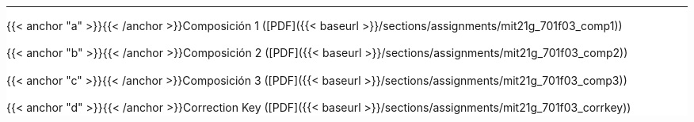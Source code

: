 -------------------------------

{{< anchor "a" >}}{{< /anchor >}}Composición 1 ([PDF]({{< baseurl >}}/sections/assignments/mit21g_701f03_comp1))

{{< anchor "b" >}}{{< /anchor >}}Composición 2 ([PDF]({{< baseurl >}}/sections/assignments/mit21g_701f03_comp2))

{{< anchor "c" >}}{{< /anchor >}}Composición 3 ([PDF]({{< baseurl >}}/sections/assignments/mit21g_701f03_comp3))

{{< anchor "d" >}}{{< /anchor >}}Correction Key ([PDF]({{< baseurl >}}/sections/assignments/mit21g_701f03_corrkey))